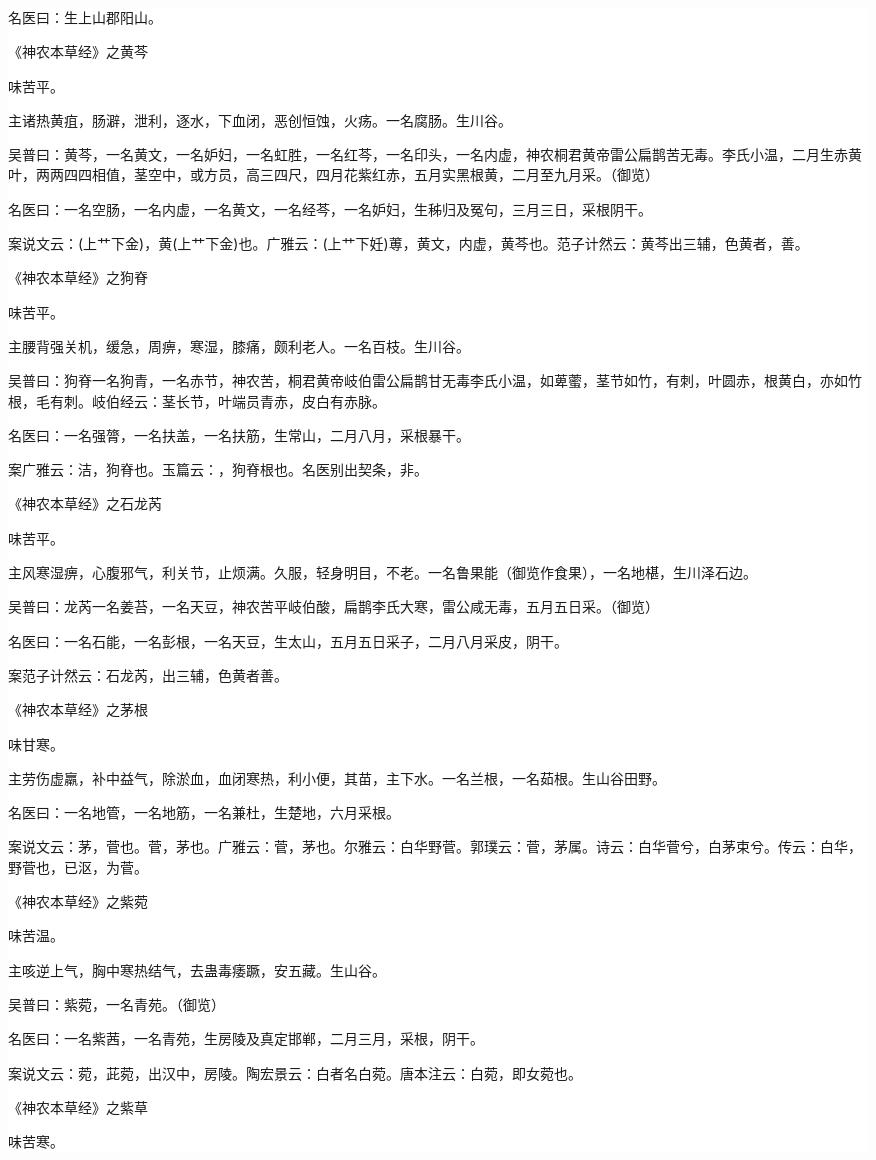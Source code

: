 名医曰：生上山郡阳山。

《神农本草经》之黄芩

味苦平。

主诸热黄疽，肠澼，泄利，逐水，下血闭，恶创恒蚀，火疡。一名腐肠。生川谷。

吴普曰：黄芩，一名黄文，一名妒妇，一名虹胜，一名红芩，一名印头，一名内虚，神农桐君黄帝雷公扁鹊苦无毒。李氏小温，二月生赤黄叶，两两四四相值，茎空中，或方员，高三四尺，四月花紫红赤，五月实黑根黄，二月至九月采。（御览）

名医曰：一名空肠，一名内虚，一名黄文，一名经芩，一名妒妇，生秭归及冤句，三月三日，采根阴干。

案说文云：(上艹下金)，黄(上艹下金)也。广雅云：(上艹下妊)蒪，黄文，内虚，黄芩也。范子计然云：黄芩出三辅，色黄者，善。

《神农本草经》之狗脊

味苦平。

主腰背强关机，缓急，周痹，寒湿，膝痛，颇利老人。一名百枝。生川谷。

吴普曰：狗脊一名狗青，一名赤节，神农苦，桐君黄帝岐伯雷公扁鹊甘无毒李氏小温，如萆藌，茎节如竹，有刺，叶圆赤，根黄白，亦如竹根，毛有刺。岐伯经云：茎长节，叶端员青赤，皮白有赤脉。

名医曰：一名强膂，一名扶盖，一名扶筋，生常山，二月八月，采根暴干。

案广雅云：洁，狗脊也。玉篇云：，狗脊根也。名医别出契条，非。

《神农本草经》之石龙芮

味苦平。

主风寒湿痹，心腹邪气，利关节，止烦满。久服，轻身明目，不老。一名鲁果能（御览作食果），一名地椹，生川泽石边。

吴普曰：龙芮一名姜苔，一名天豆，神农苦平岐伯酸，扁鹊李氏大寒，雷公咸无毒，五月五日采。（御览）

名医曰：一名石能，一名彭根，一名天豆，生太山，五月五日采子，二月八月采皮，阴干。

案范子计然云：石龙芮，出三辅，色黄者善。

《神农本草经》之茅根

味甘寒。

主劳伤虚羸，补中益气，除淤血，血闭寒热，利小便，其苗，主下水。一名兰根，一名茹根。生山谷田野。

名医曰：一名地管，一名地筋，一名兼杜，生楚地，六月采根。

案说文云：茅，菅也。菅，茅也。广雅云：菅，茅也。尔雅云：白华野菅。郭璞云：菅，茅属。诗云：白华菅兮，白茅束兮。传云：白华，野菅也，已沤，为菅。

《神农本草经》之紫菀

味苦温。

主咳逆上气，胸中寒热结气，去蛊毒痿蹶，安五藏。生山谷。

吴普曰：紫菀，一名青苑。（御览）

名医曰：一名紫茜，一名青苑，生房陵及真定邯郸，二月三月，采根，阴干。

案说文云：菀，茈菀，出汉中，房陵。陶宏景云：白者名白菀。唐本注云：白菀，即女菀也。

《神农本草经》之紫草

味苦寒。
